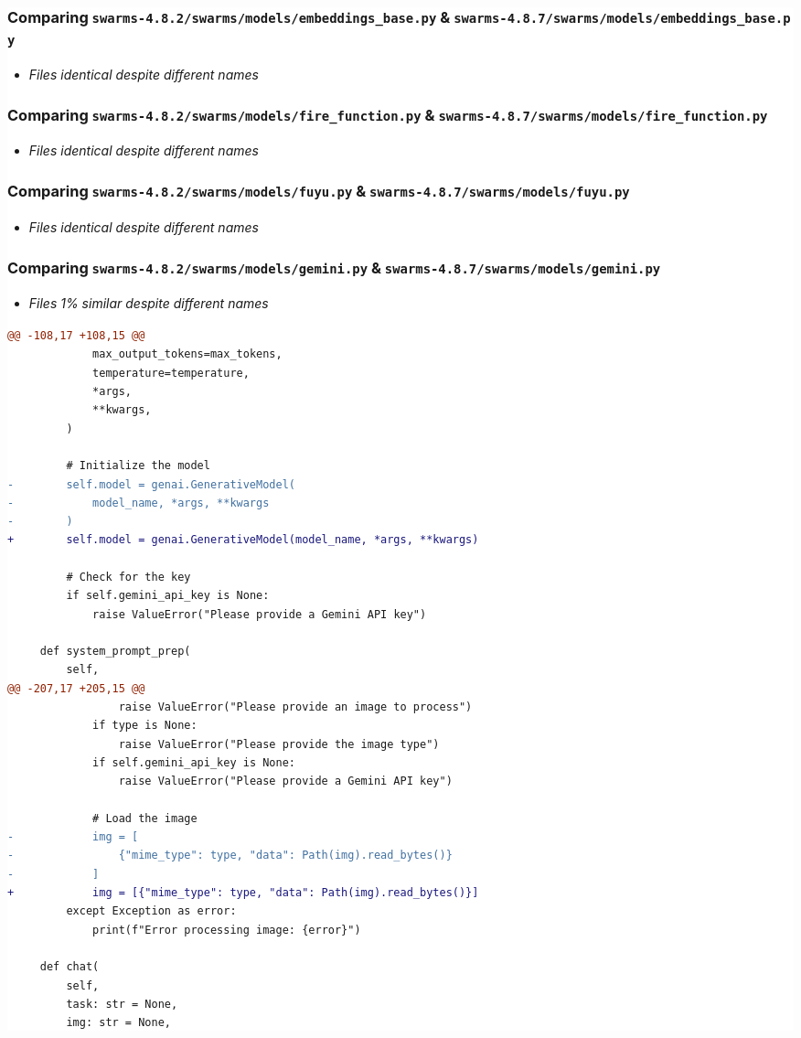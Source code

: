 ### Comparing `swarms-4.8.2/swarms/models/embeddings_base.py` & `swarms-4.8.7/swarms/models/embeddings_base.py`

 * *Files identical despite different names*

### Comparing `swarms-4.8.2/swarms/models/fire_function.py` & `swarms-4.8.7/swarms/models/fire_function.py`

 * *Files identical despite different names*

### Comparing `swarms-4.8.2/swarms/models/fuyu.py` & `swarms-4.8.7/swarms/models/fuyu.py`

 * *Files identical despite different names*

### Comparing `swarms-4.8.2/swarms/models/gemini.py` & `swarms-4.8.7/swarms/models/gemini.py`

 * *Files 1% similar despite different names*

```diff
@@ -108,17 +108,15 @@
             max_output_tokens=max_tokens,
             temperature=temperature,
             *args,
             **kwargs,
         )
 
         # Initialize the model
-        self.model = genai.GenerativeModel(
-            model_name, *args, **kwargs
-        )
+        self.model = genai.GenerativeModel(model_name, *args, **kwargs)
 
         # Check for the key
         if self.gemini_api_key is None:
             raise ValueError("Please provide a Gemini API key")
 
     def system_prompt_prep(
         self,
@@ -207,17 +205,15 @@
                 raise ValueError("Please provide an image to process")
             if type is None:
                 raise ValueError("Please provide the image type")
             if self.gemini_api_key is None:
                 raise ValueError("Please provide a Gemini API key")
 
             # Load the image
-            img = [
-                {"mime_type": type, "data": Path(img).read_bytes()}
-            ]
+            img = [{"mime_type": type, "data": Path(img).read_bytes()}]
         except Exception as error:
             print(f"Error processing image: {error}")
 
     def chat(
         self,
         task: str = None,
         img: str = None,
```
